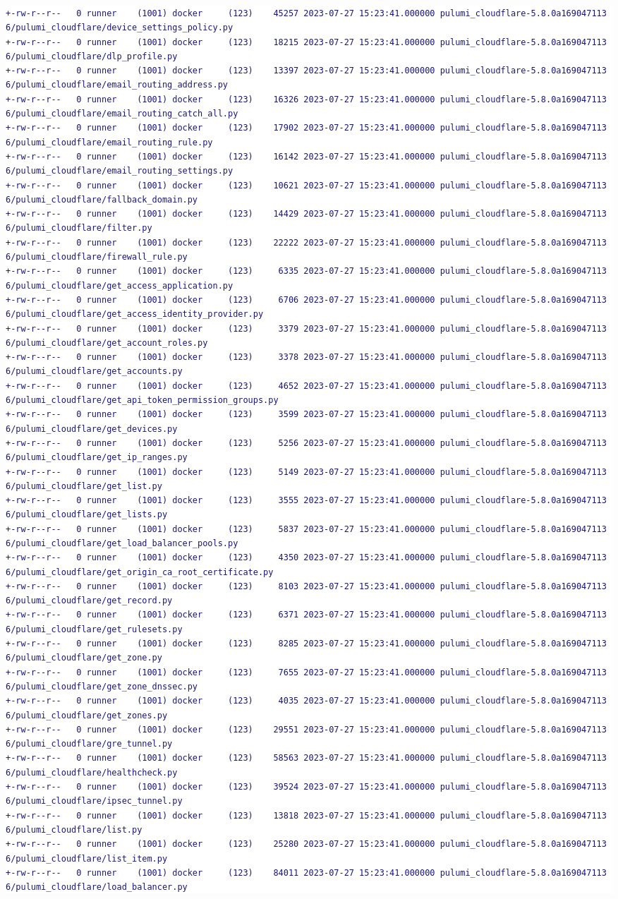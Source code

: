 ```diff
+-rw-r--r--   0 runner    (1001) docker     (123)    45257 2023-07-27 15:23:41.000000 pulumi_cloudflare-5.8.0a1690471136/pulumi_cloudflare/device_settings_policy.py
+-rw-r--r--   0 runner    (1001) docker     (123)    18215 2023-07-27 15:23:41.000000 pulumi_cloudflare-5.8.0a1690471136/pulumi_cloudflare/dlp_profile.py
+-rw-r--r--   0 runner    (1001) docker     (123)    13397 2023-07-27 15:23:41.000000 pulumi_cloudflare-5.8.0a1690471136/pulumi_cloudflare/email_routing_address.py
+-rw-r--r--   0 runner    (1001) docker     (123)    16326 2023-07-27 15:23:41.000000 pulumi_cloudflare-5.8.0a1690471136/pulumi_cloudflare/email_routing_catch_all.py
+-rw-r--r--   0 runner    (1001) docker     (123)    17902 2023-07-27 15:23:41.000000 pulumi_cloudflare-5.8.0a1690471136/pulumi_cloudflare/email_routing_rule.py
+-rw-r--r--   0 runner    (1001) docker     (123)    16142 2023-07-27 15:23:41.000000 pulumi_cloudflare-5.8.0a1690471136/pulumi_cloudflare/email_routing_settings.py
+-rw-r--r--   0 runner    (1001) docker     (123)    10621 2023-07-27 15:23:41.000000 pulumi_cloudflare-5.8.0a1690471136/pulumi_cloudflare/fallback_domain.py
+-rw-r--r--   0 runner    (1001) docker     (123)    14429 2023-07-27 15:23:41.000000 pulumi_cloudflare-5.8.0a1690471136/pulumi_cloudflare/filter.py
+-rw-r--r--   0 runner    (1001) docker     (123)    22222 2023-07-27 15:23:41.000000 pulumi_cloudflare-5.8.0a1690471136/pulumi_cloudflare/firewall_rule.py
+-rw-r--r--   0 runner    (1001) docker     (123)     6335 2023-07-27 15:23:41.000000 pulumi_cloudflare-5.8.0a1690471136/pulumi_cloudflare/get_access_application.py
+-rw-r--r--   0 runner    (1001) docker     (123)     6706 2023-07-27 15:23:41.000000 pulumi_cloudflare-5.8.0a1690471136/pulumi_cloudflare/get_access_identity_provider.py
+-rw-r--r--   0 runner    (1001) docker     (123)     3379 2023-07-27 15:23:41.000000 pulumi_cloudflare-5.8.0a1690471136/pulumi_cloudflare/get_account_roles.py
+-rw-r--r--   0 runner    (1001) docker     (123)     3378 2023-07-27 15:23:41.000000 pulumi_cloudflare-5.8.0a1690471136/pulumi_cloudflare/get_accounts.py
+-rw-r--r--   0 runner    (1001) docker     (123)     4652 2023-07-27 15:23:41.000000 pulumi_cloudflare-5.8.0a1690471136/pulumi_cloudflare/get_api_token_permission_groups.py
+-rw-r--r--   0 runner    (1001) docker     (123)     3599 2023-07-27 15:23:41.000000 pulumi_cloudflare-5.8.0a1690471136/pulumi_cloudflare/get_devices.py
+-rw-r--r--   0 runner    (1001) docker     (123)     5256 2023-07-27 15:23:41.000000 pulumi_cloudflare-5.8.0a1690471136/pulumi_cloudflare/get_ip_ranges.py
+-rw-r--r--   0 runner    (1001) docker     (123)     5149 2023-07-27 15:23:41.000000 pulumi_cloudflare-5.8.0a1690471136/pulumi_cloudflare/get_list.py
+-rw-r--r--   0 runner    (1001) docker     (123)     3555 2023-07-27 15:23:41.000000 pulumi_cloudflare-5.8.0a1690471136/pulumi_cloudflare/get_lists.py
+-rw-r--r--   0 runner    (1001) docker     (123)     5837 2023-07-27 15:23:41.000000 pulumi_cloudflare-5.8.0a1690471136/pulumi_cloudflare/get_load_balancer_pools.py
+-rw-r--r--   0 runner    (1001) docker     (123)     4350 2023-07-27 15:23:41.000000 pulumi_cloudflare-5.8.0a1690471136/pulumi_cloudflare/get_origin_ca_root_certificate.py
+-rw-r--r--   0 runner    (1001) docker     (123)     8103 2023-07-27 15:23:41.000000 pulumi_cloudflare-5.8.0a1690471136/pulumi_cloudflare/get_record.py
+-rw-r--r--   0 runner    (1001) docker     (123)     6371 2023-07-27 15:23:41.000000 pulumi_cloudflare-5.8.0a1690471136/pulumi_cloudflare/get_rulesets.py
+-rw-r--r--   0 runner    (1001) docker     (123)     8285 2023-07-27 15:23:41.000000 pulumi_cloudflare-5.8.0a1690471136/pulumi_cloudflare/get_zone.py
+-rw-r--r--   0 runner    (1001) docker     (123)     7655 2023-07-27 15:23:41.000000 pulumi_cloudflare-5.8.0a1690471136/pulumi_cloudflare/get_zone_dnssec.py
+-rw-r--r--   0 runner    (1001) docker     (123)     4035 2023-07-27 15:23:41.000000 pulumi_cloudflare-5.8.0a1690471136/pulumi_cloudflare/get_zones.py
+-rw-r--r--   0 runner    (1001) docker     (123)    29551 2023-07-27 15:23:41.000000 pulumi_cloudflare-5.8.0a1690471136/pulumi_cloudflare/gre_tunnel.py
+-rw-r--r--   0 runner    (1001) docker     (123)    58563 2023-07-27 15:23:41.000000 pulumi_cloudflare-5.8.0a1690471136/pulumi_cloudflare/healthcheck.py
+-rw-r--r--   0 runner    (1001) docker     (123)    39524 2023-07-27 15:23:41.000000 pulumi_cloudflare-5.8.0a1690471136/pulumi_cloudflare/ipsec_tunnel.py
+-rw-r--r--   0 runner    (1001) docker     (123)    13818 2023-07-27 15:23:41.000000 pulumi_cloudflare-5.8.0a1690471136/pulumi_cloudflare/list.py
+-rw-r--r--   0 runner    (1001) docker     (123)    25280 2023-07-27 15:23:41.000000 pulumi_cloudflare-5.8.0a1690471136/pulumi_cloudflare/list_item.py
+-rw-r--r--   0 runner    (1001) docker     (123)    84011 2023-07-27 15:23:41.000000 pulumi_cloudflare-5.8.0a1690471136/pulumi_cloudflare/load_balancer.py
```